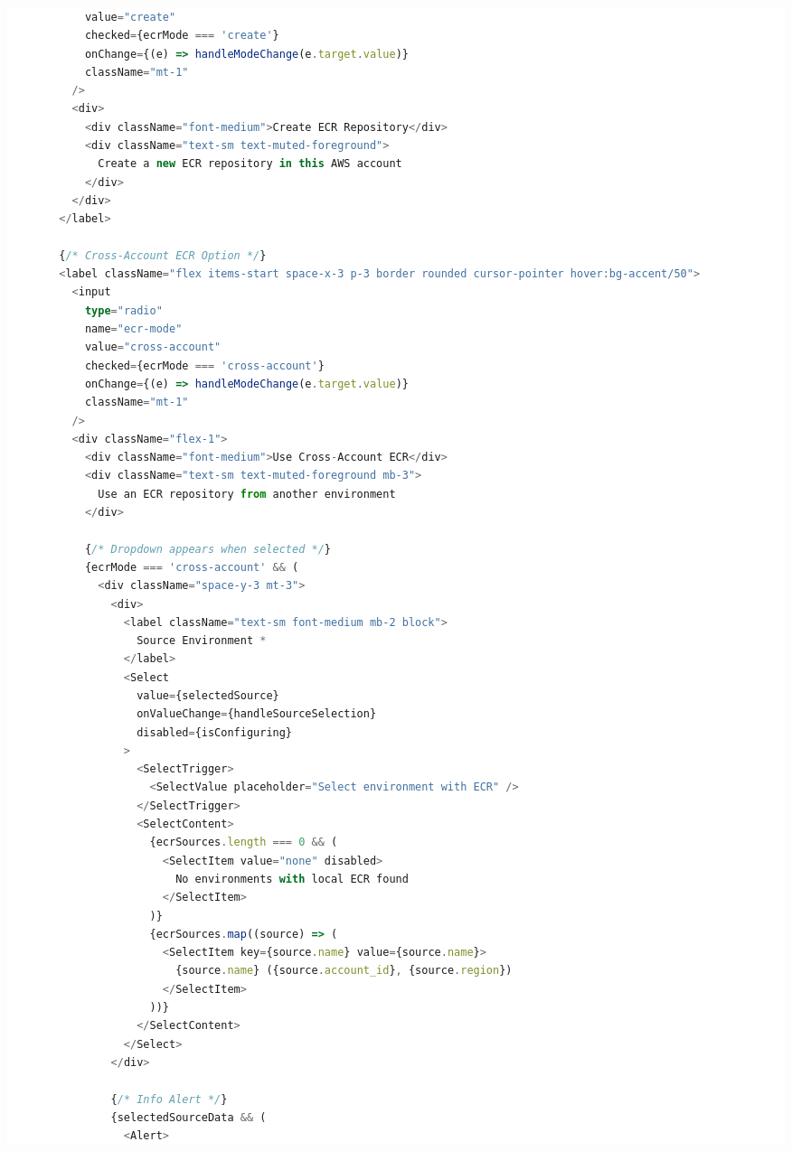 ```typescript
            value="create"
            checked={ecrMode === 'create'}
            onChange={(e) => handleModeChange(e.target.value)}
            className="mt-1"
          />
          <div>
            <div className="font-medium">Create ECR Repository</div>
            <div className="text-sm text-muted-foreground">
              Create a new ECR repository in this AWS account
            </div>
          </div>
        </label>

        {/* Cross-Account ECR Option */}
        <label className="flex items-start space-x-3 p-3 border rounded cursor-pointer hover:bg-accent/50">
          <input
            type="radio"
            name="ecr-mode"
            value="cross-account"
            checked={ecrMode === 'cross-account'}
            onChange={(e) => handleModeChange(e.target.value)}
            className="mt-1"
          />
          <div className="flex-1">
            <div className="font-medium">Use Cross-Account ECR</div>
            <div className="text-sm text-muted-foreground mb-3">
              Use an ECR repository from another environment
            </div>

            {/* Dropdown appears when selected */}
            {ecrMode === 'cross-account' && (
              <div className="space-y-3 mt-3">
                <div>
                  <label className="text-sm font-medium mb-2 block">
                    Source Environment *
                  </label>
                  <Select
                    value={selectedSource}
                    onValueChange={handleSourceSelection}
                    disabled={isConfiguring}
                  >
                    <SelectTrigger>
                      <SelectValue placeholder="Select environment with ECR" />
                    </SelectTrigger>
                    <SelectContent>
                      {ecrSources.length === 0 && (
                        <SelectItem value="none" disabled>
                          No environments with local ECR found
                        </SelectItem>
                      )}
                      {ecrSources.map((source) => (
                        <SelectItem key={source.name} value={source.name}>
                          {source.name} ({source.account_id}, {source.region})
                        </SelectItem>
                      ))}
                    </SelectContent>
                  </Select>
                </div>

                {/* Info Alert */}
                {selectedSourceData && (
                  <Alert>
```
